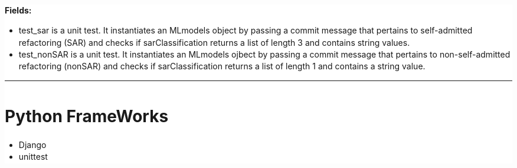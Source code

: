 **Fields:**

- test_sar is a unit test. It instantiates an MLmodels object by passing a commit message that pertains to self-admitted refactoring (SAR) and checks if sarClassification returns a list of length 3 and contains string values.
- test_nonSAR is a unit test. It instantiates an MLmodels ojbect by passing a commit message that pertains to non-self-admitted refactoring (nonSAR) and checks if sarClassification returns a list of length 1 and contains a string value.


----------


# Python **FrameWorks**
- Django
- unittest

